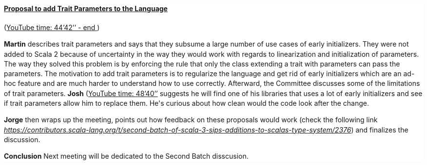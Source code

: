 #### [Proposal to add Trait Parameters to the Language](https://dotty.epfl.ch/docs/reference/trait-parameters.html)

([YouTube time: 44’42’’ - end ](https://youtu.be/tEb4UF6RJrM?t=2682)) 

**Martin** describes trait parameters and says that they subsume a large number of use
cases of early initializers. They were not added to Scala 2 because of
uncertainty in the way they would work with regards to linearization and
initialization of parameters. The way they solved this problem is by
enforcing the rule that only the class extending a trait with parameters can
pass the parameters. The motivation to add trait parameters is to regularize
the language and get rid of early initializers which are an ad-hoc feature
and are much harder to understand how to use correctly. Afterward, the
Committee discusses some of the limitations of trait parameters.
**Josh** ([YouTube time: 48’40’’](https://youtu.be/tEb4UF6RJrM?t=2920)
suggests he will find one of his libraries that uses a lot of early
initializers and see if trait parameters allow him to replace them. He's
curious about how clean would the code look after the change.

**Jorge** then wraps up the meeting, points out how feedback on these
proposals would work (check the following link
*https://contributors.scala-lang.org/t/second-batch-of-scala-3-sips-additions-to-scalas-type-system/2376*)
and finalizes the discussion.

**Conclusion** Next meeting will be dedicated to the Second Batch disscusion. 
